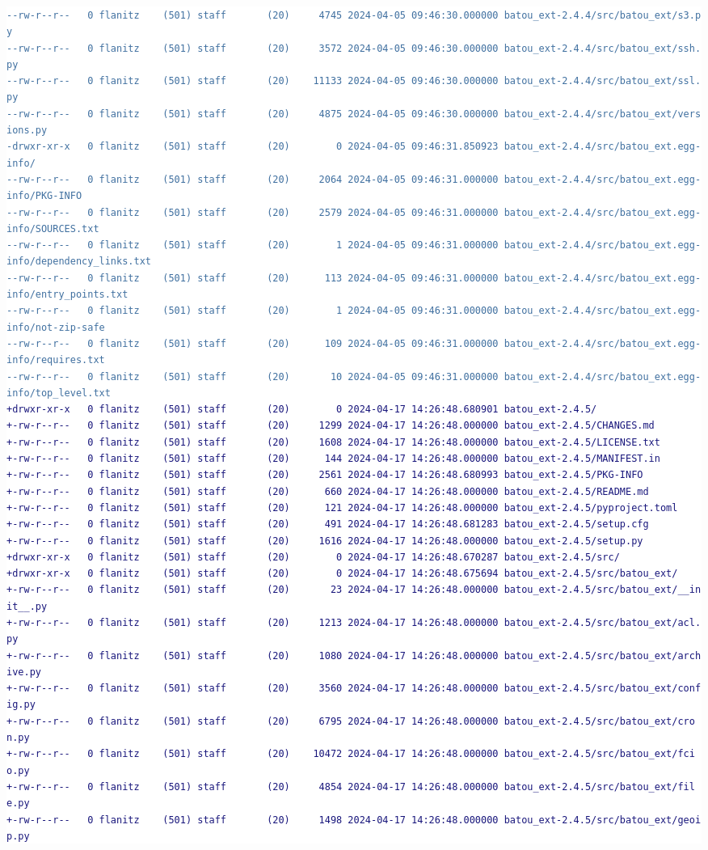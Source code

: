 ```diff
--rw-r--r--   0 flanitz    (501) staff       (20)     4745 2024-04-05 09:46:30.000000 batou_ext-2.4.4/src/batou_ext/s3.py
--rw-r--r--   0 flanitz    (501) staff       (20)     3572 2024-04-05 09:46:30.000000 batou_ext-2.4.4/src/batou_ext/ssh.py
--rw-r--r--   0 flanitz    (501) staff       (20)    11133 2024-04-05 09:46:30.000000 batou_ext-2.4.4/src/batou_ext/ssl.py
--rw-r--r--   0 flanitz    (501) staff       (20)     4875 2024-04-05 09:46:30.000000 batou_ext-2.4.4/src/batou_ext/versions.py
-drwxr-xr-x   0 flanitz    (501) staff       (20)        0 2024-04-05 09:46:31.850923 batou_ext-2.4.4/src/batou_ext.egg-info/
--rw-r--r--   0 flanitz    (501) staff       (20)     2064 2024-04-05 09:46:31.000000 batou_ext-2.4.4/src/batou_ext.egg-info/PKG-INFO
--rw-r--r--   0 flanitz    (501) staff       (20)     2579 2024-04-05 09:46:31.000000 batou_ext-2.4.4/src/batou_ext.egg-info/SOURCES.txt
--rw-r--r--   0 flanitz    (501) staff       (20)        1 2024-04-05 09:46:31.000000 batou_ext-2.4.4/src/batou_ext.egg-info/dependency_links.txt
--rw-r--r--   0 flanitz    (501) staff       (20)      113 2024-04-05 09:46:31.000000 batou_ext-2.4.4/src/batou_ext.egg-info/entry_points.txt
--rw-r--r--   0 flanitz    (501) staff       (20)        1 2024-04-05 09:46:31.000000 batou_ext-2.4.4/src/batou_ext.egg-info/not-zip-safe
--rw-r--r--   0 flanitz    (501) staff       (20)      109 2024-04-05 09:46:31.000000 batou_ext-2.4.4/src/batou_ext.egg-info/requires.txt
--rw-r--r--   0 flanitz    (501) staff       (20)       10 2024-04-05 09:46:31.000000 batou_ext-2.4.4/src/batou_ext.egg-info/top_level.txt
+drwxr-xr-x   0 flanitz    (501) staff       (20)        0 2024-04-17 14:26:48.680901 batou_ext-2.4.5/
+-rw-r--r--   0 flanitz    (501) staff       (20)     1299 2024-04-17 14:26:48.000000 batou_ext-2.4.5/CHANGES.md
+-rw-r--r--   0 flanitz    (501) staff       (20)     1608 2024-04-17 14:26:48.000000 batou_ext-2.4.5/LICENSE.txt
+-rw-r--r--   0 flanitz    (501) staff       (20)      144 2024-04-17 14:26:48.000000 batou_ext-2.4.5/MANIFEST.in
+-rw-r--r--   0 flanitz    (501) staff       (20)     2561 2024-04-17 14:26:48.680993 batou_ext-2.4.5/PKG-INFO
+-rw-r--r--   0 flanitz    (501) staff       (20)      660 2024-04-17 14:26:48.000000 batou_ext-2.4.5/README.md
+-rw-r--r--   0 flanitz    (501) staff       (20)      121 2024-04-17 14:26:48.000000 batou_ext-2.4.5/pyproject.toml
+-rw-r--r--   0 flanitz    (501) staff       (20)      491 2024-04-17 14:26:48.681283 batou_ext-2.4.5/setup.cfg
+-rw-r--r--   0 flanitz    (501) staff       (20)     1616 2024-04-17 14:26:48.000000 batou_ext-2.4.5/setup.py
+drwxr-xr-x   0 flanitz    (501) staff       (20)        0 2024-04-17 14:26:48.670287 batou_ext-2.4.5/src/
+drwxr-xr-x   0 flanitz    (501) staff       (20)        0 2024-04-17 14:26:48.675694 batou_ext-2.4.5/src/batou_ext/
+-rw-r--r--   0 flanitz    (501) staff       (20)       23 2024-04-17 14:26:48.000000 batou_ext-2.4.5/src/batou_ext/__init__.py
+-rw-r--r--   0 flanitz    (501) staff       (20)     1213 2024-04-17 14:26:48.000000 batou_ext-2.4.5/src/batou_ext/acl.py
+-rw-r--r--   0 flanitz    (501) staff       (20)     1080 2024-04-17 14:26:48.000000 batou_ext-2.4.5/src/batou_ext/archive.py
+-rw-r--r--   0 flanitz    (501) staff       (20)     3560 2024-04-17 14:26:48.000000 batou_ext-2.4.5/src/batou_ext/config.py
+-rw-r--r--   0 flanitz    (501) staff       (20)     6795 2024-04-17 14:26:48.000000 batou_ext-2.4.5/src/batou_ext/cron.py
+-rw-r--r--   0 flanitz    (501) staff       (20)    10472 2024-04-17 14:26:48.000000 batou_ext-2.4.5/src/batou_ext/fcio.py
+-rw-r--r--   0 flanitz    (501) staff       (20)     4854 2024-04-17 14:26:48.000000 batou_ext-2.4.5/src/batou_ext/file.py
+-rw-r--r--   0 flanitz    (501) staff       (20)     1498 2024-04-17 14:26:48.000000 batou_ext-2.4.5/src/batou_ext/geoip.py
```